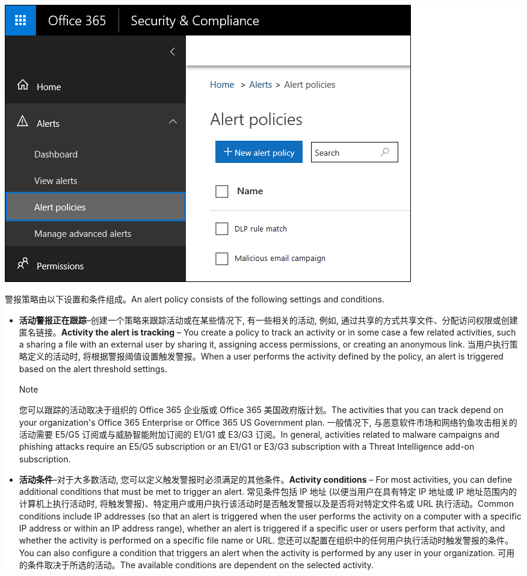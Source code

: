 ![在 "安全性和合规性中心" 中, 单击 "通知", 然后单击 "通知策略" 查看和创建警报策略](media/09ebd451-8e84-44e1-aefc-63e70bba4d97.png)
  
<span data-ttu-id="e0a67-136">警报策略由以下设置和条件组成。</span><span class="sxs-lookup"><span data-stu-id="e0a67-136">An alert policy consists of the following settings and conditions.</span></span>
  
- <span data-ttu-id="e0a67-137">**活动警报正在跟踪**–创建一个策略来跟踪活动或在某些情况下, 有一些相关的活动, 例如, 通过共享的方式共享文件、分配访问权限或创建匿名链接。</span><span class="sxs-lookup"><span data-stu-id="e0a67-137">**Activity the alert is tracking** – You create a policy to track an activity or in some case a few related activities, such a sharing a file with an external user by sharing it, assigning access permissions, or creating an anonymous link.</span></span> <span data-ttu-id="e0a67-138">当用户执行策略定义的活动时, 将根据警报阈值设置触发警报。</span><span class="sxs-lookup"><span data-stu-id="e0a67-138">When a user performs the activity defined by the policy, an alert is triggered based on the alert threshold settings.</span></span>
    
    > [!NOTE]
    > <span data-ttu-id="e0a67-139">您可以跟踪的活动取决于组织的 Office 365 企业版或 Office 365 美国政府版计划。</span><span class="sxs-lookup"><span data-stu-id="e0a67-139">The activities that you can track depend on your organization's Office 365 Enterprise or Office 365 US Government plan.</span></span> <span data-ttu-id="e0a67-140">一般情况下, 与恶意软件市场和网络钓鱼攻击相关的活动需要 E5/G5 订阅或与威胁智能附加订阅的 E1/G1 或 E3/G3 订阅。</span><span class="sxs-lookup"><span data-stu-id="e0a67-140">In general, activities related to malware campaigns and phishing attacks require an E5/G5 subscription or an E1/G1 or E3/G3 subscription with a Threat Intelligence add-on subscription.</span></span> 
  
- <span data-ttu-id="e0a67-141">**活动条件**–对于大多数活动, 您可以定义触发警报时必须满足的其他条件。</span><span class="sxs-lookup"><span data-stu-id="e0a67-141">**Activity conditions** – For most activities, you can define additional conditions that must be met to trigger an alert.</span></span> <span data-ttu-id="e0a67-142">常见条件包括 IP 地址 (以便当用户在具有特定 IP 地址或 IP 地址范围内的计算机上执行活动时, 将触发警报)、特定用户或用户执行该活动时是否触发警报以及是否将对特定文件名或 URL 执行活动。</span><span class="sxs-lookup"><span data-stu-id="e0a67-142">Common conditions include IP addresses (so that an alert is triggered when the user performs the activity on a computer with a specific IP address or within an IP address range), whether an alert is triggered if a specific user or users perform that activity, and whether the activity is performed on a specific file name or URL.</span></span> <span data-ttu-id="e0a67-143">您还可以配置在组织中的任何用户执行活动时触发警报的条件。</span><span class="sxs-lookup"><span data-stu-id="e0a67-143">You can also configure a condition that triggers an alert when the activity is performed by any user in your organization.</span></span> <span data-ttu-id="e0a67-144">可用的条件取决于所选的活动。</span><span class="sxs-lookup"><span data-stu-id="e0a67-144">The available conditions are dependent on the selected activity.</span></span>
    